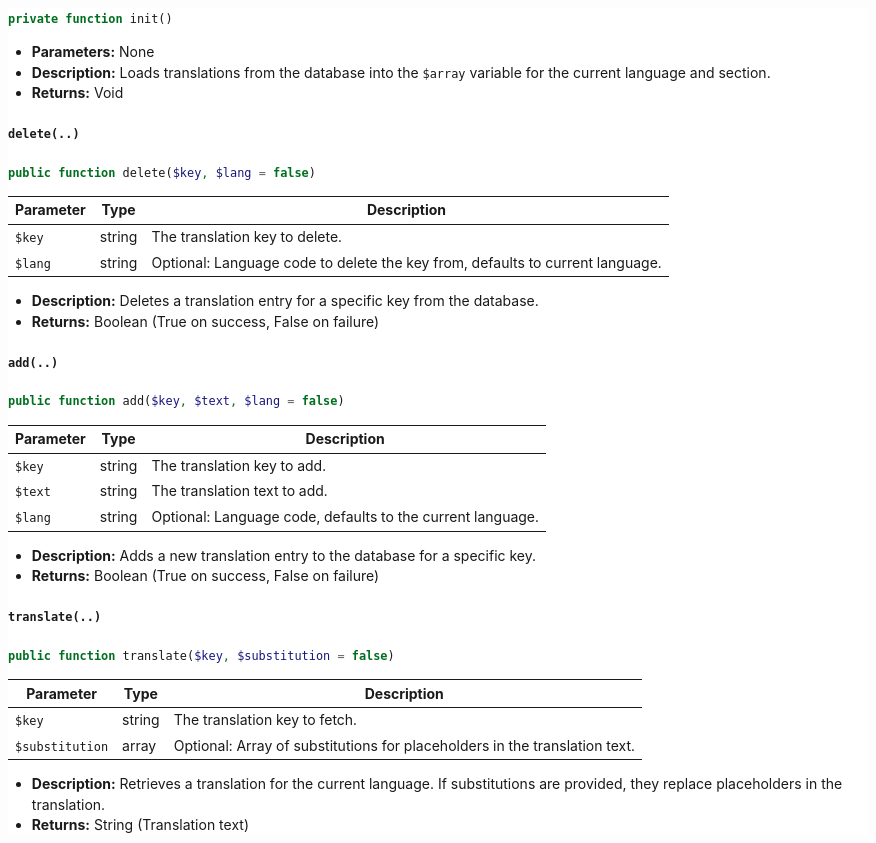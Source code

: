 ```php
private function init()
```

- **Parameters:** None
- **Description:** Loads translations from the database into the `$array` variable for the current language and section.
- **Returns:** Void

#### `delete(..)`

```php
public function delete($key, $lang = false)
```

| Parameter | Type   | Description |
|-----------|--------|-------------|
| `$key`    | string | The translation key to delete. |
| `$lang`   | string | Optional: Language code to delete the key from, defaults to current language. |

- **Description:** Deletes a translation entry for a specific key from the database.
- **Returns:** Boolean (True on success, False on failure)

#### `add(..)`

```php
public function add($key, $text, $lang = false)
```

| Parameter | Type   | Description |
|-----------|--------|-------------|
| `$key`    | string | The translation key to add. |
| `$text`   | string | The translation text to add. |
| `$lang`   | string | Optional: Language code, defaults to the current language. |

- **Description:** Adds a new translation entry to the database for a specific key.
- **Returns:** Boolean (True on success, False on failure)

#### `translate(..)`

```php
public function translate($key, $substitution = false)
```

| Parameter      | Type         | Description |
|----------------|--------------|-------------|
| `$key`         | string       | The translation key to fetch. |
| `$substitution`| array        | Optional: Array of substitutions for placeholders in the translation text. |

- **Description:** Retrieves a translation for the current language. If substitutions are provided, they replace placeholders in the translation.
- **Returns:** String (Translation text)
